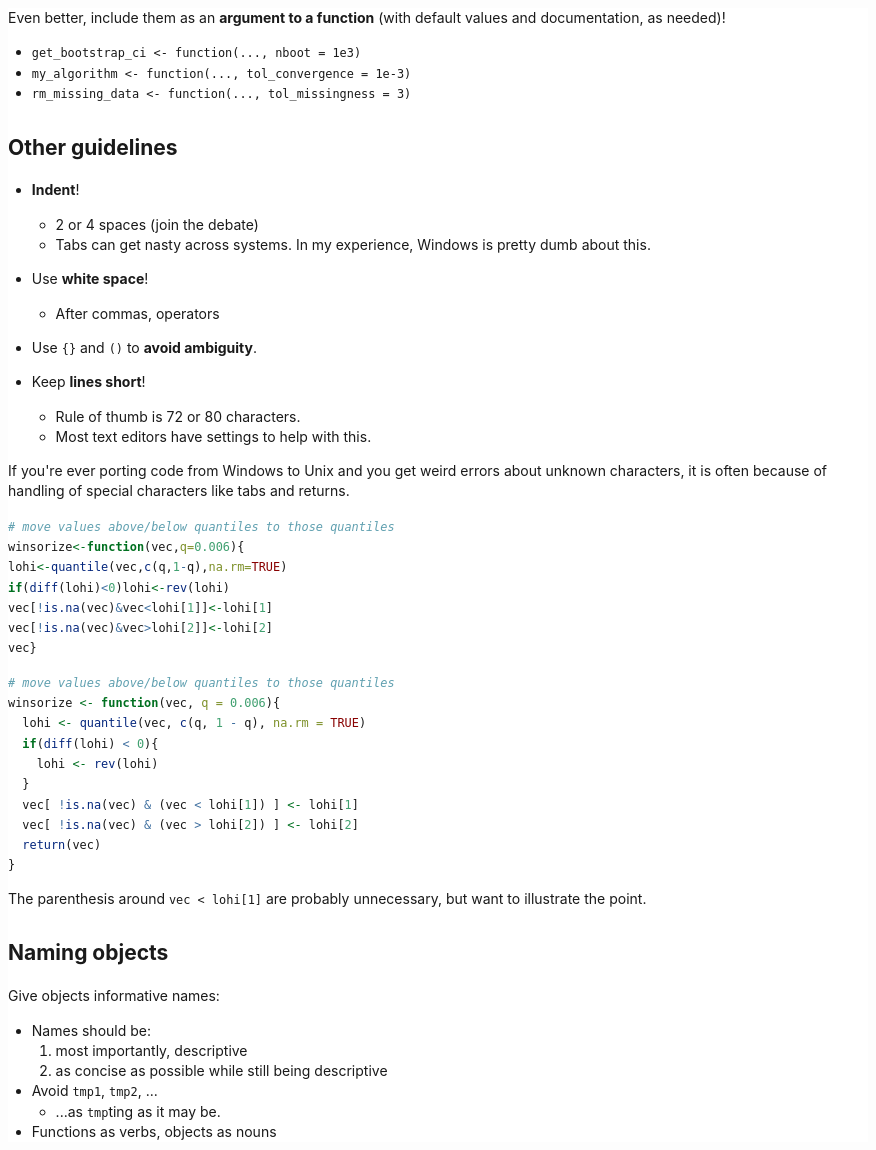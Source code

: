 Even better, include them as an __argument to a function__ (with default values and documentation, as needed)!
* `get_bootstrap_ci <- function(..., nboot = 1e3)`
* `my_algorithm <- function(..., tol_convergence = 1e-3)`
* `rm_missing_data <- function(..., tol_missingness = 3)`

## Other guidelines

* __Indent__!
  * 2 or 4 spaces (join the debate)
  * Tabs can get nasty across systems. In my experience, Windows is pretty dumb about this.

* Use __white space__!
  * After commas, operators

* Use `{}` and `()` to __avoid ambiguity__.

* Keep __lines short__!
  * Rule of thumb is 72 or 80 characters. 
  * Most text editors have settings to help with this.

If you're ever porting code from Windows to Unix and you get weird errors about unknown characters, it is often because of handling of special characters like tabs and returns.

```r
# move values above/below quantiles to those quantiles
winsorize<-function(vec,q=0.006){
lohi<-quantile(vec,c(q,1-q),na.rm=TRUE)
if(diff(lohi)<0)lohi<-rev(lohi)
vec[!is.na(vec)&vec<lohi[1]]<-lohi[1]
vec[!is.na(vec)&vec>lohi[2]]<-lohi[2]
vec}
```

```r
# move values above/below quantiles to those quantiles
winsorize <- function(vec, q = 0.006){
  lohi <- quantile(vec, c(q, 1 - q), na.rm = TRUE)
  if(diff(lohi) < 0){
    lohi <- rev(lohi)
  }
  vec[ !is.na(vec) & (vec < lohi[1]) ] <- lohi[1]
  vec[ !is.na(vec) & (vec > lohi[2]) ] <- lohi[2]
  return(vec)
}
```

The parenthesis around `vec < lohi[1]` are probably unnecessary, but want to illustrate the point. 

## Naming objects

Give objects informative names:
* Names should be: 
  1. most importantly, descriptive
  2. as concise as possible while still being descriptive
* Avoid `tmp1`, `tmp2`, ...
  * ...as `tmp`ting as it may be.
* Functions as verbs, objects as nouns
